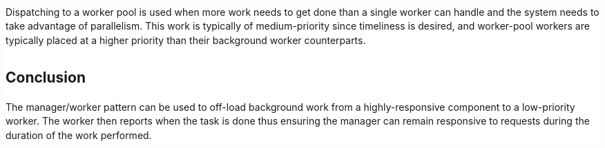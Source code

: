 Dispatching to a worker pool is used when more work needs to get done than a single worker can handle and the system needs to take advantage of parallelism.  This work is typically of medium-priority since timeliness is desired, and worker-pool workers are typically placed at a higher priority than their background worker counterparts.

## Conclusion

The manager/worker pattern can be used to off-load background work from a highly-responsive component to a low-priority worker. The worker then reports when the task is done thus ensuring the manager can remain responsive to requests during the duration of the work performed.
